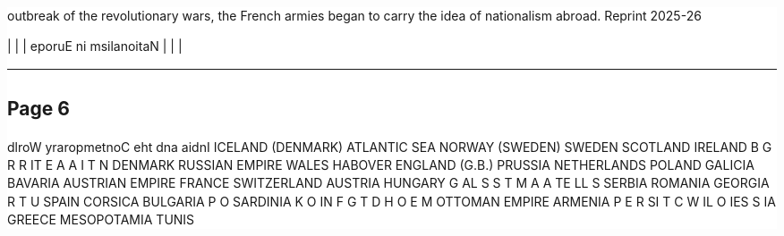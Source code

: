outbreak of the revolutionary wars, the French armies began to
carry the idea of nationalism abroad.
Reprint 2025-26

|  |
| eporuE
ni
msilanoitaN |
|  |



---

## Page 6

dlroW
yraropmetnoC
eht
dna
aidnI
ICELAND
(DENMARK)
ATLANTIC SEA
NORWAY
(SWEDEN)
SWEDEN
SCOTLAND
IRELAND B G R R IT E A A I T N DENMARK RUSSIAN EMPIRE
WALES HABOVER
ENGLAND (G.B.) PRUSSIA
NETHERLANDS POLAND
GALICIA
BAVARIA
AUSTRIAN EMPIRE
FRANCE
SWITZERLAND AUSTRIA
HUNGARY
G
AL
S
S
T
M
A
A
TE
LL
S SERBIA
ROMANIA
GEORGIA
R T U SPAIN CORSICA BULGARIA
P O SARDINIA K O IN F G T D H O E M OTTOMAN EMPIRE ARMENIA P E R
SI
T
C
W
IL
O
IES
S IA
GREECE MESOPOTAMIA
TUNIS